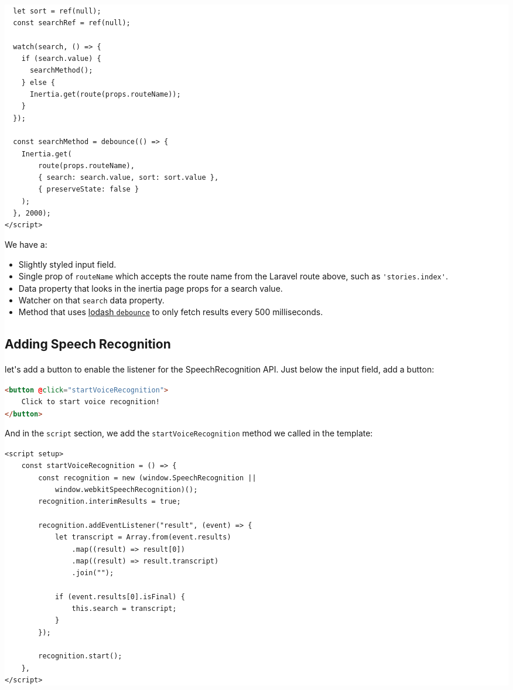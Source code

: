 ```vue
  let sort = ref(null);
  const searchRef = ref(null);

  watch(search, () => {
    if (search.value) {
      searchMethod();
    } else {
      Inertia.get(route(props.routeName));
    }
  });

  const searchMethod = debounce(() => {
    Inertia.get(
        route(props.routeName),
        { search: search.value, sort: sort.value },
        { preserveState: false }
    );
  }, 2000);
</script>
```
We have a:

 - Slightly styled input field.
 - Single prop of `routeName` which accepts the route name from the Laravel route above, such as `'stories.index'`.
 - Data property that looks in the inertia page props for a search value.
 - Watcher on that `search` data property.
 - Method that uses [lodash `debounce`](https://lodash.com/docs/4.17.15#debounce) to only fetch results every 500 milliseconds.

## Adding Speech Recognition

let's add a button to enable the listener for the SpeechRecognition API.
Just below the input field, add a button:

```html
<button @click="startVoiceRecognition">
    Click to start voice recognition!
</button>
```

And in the `script` section, we add the `startVoiceRecognition` method we called in the template:

```vue
<script setup>
    const startVoiceRecognition = () => {
        const recognition = new (window.SpeechRecognition ||
            window.webkitSpeechRecognition)();
        recognition.interimResults = true;
    
        recognition.addEventListener("result", (event) => {
            let transcript = Array.from(event.results)
                .map((result) => result[0])
                .map((result) => result.transcript)
                .join("");
            
            if (event.results[0].isFinal) {
                this.search = transcript;
            }
        });
        
        recognition.start();
    },
</script>
```
